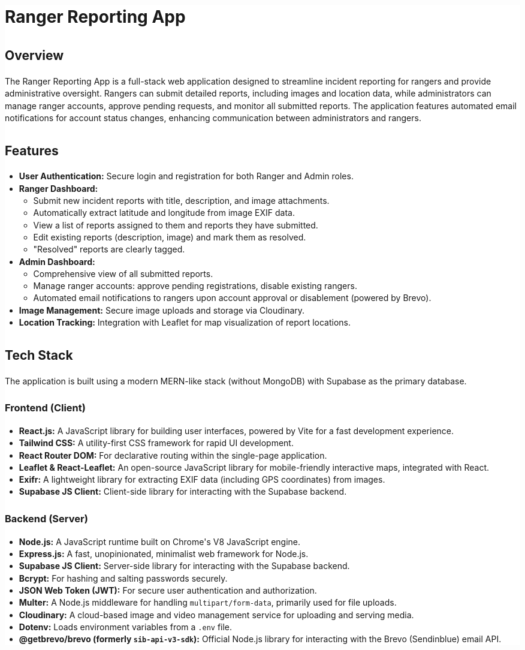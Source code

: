 # Ranger Reporting App

## Overview

The Ranger Reporting App is a full-stack web application designed to streamline incident reporting for rangers and provide administrative oversight. Rangers can submit detailed reports, including images and location data, while administrators can manage ranger accounts, approve pending requests, and monitor all submitted reports. The application features automated email notifications for account status changes, enhancing communication between administrators and rangers.

## Features

*   **User Authentication:** Secure login and registration for both Ranger and Admin roles.
*   **Ranger Dashboard:**
    *   Submit new incident reports with title, description, and image attachments.
    *   Automatically extract latitude and longitude from image EXIF data.
    *   View a list of reports assigned to them and reports they have submitted.
    *   Edit existing reports (description, image) and mark them as resolved.
    *   "Resolved" reports are clearly tagged.
*   **Admin Dashboard:**
    *   Comprehensive view of all submitted reports.
    *   Manage ranger accounts: approve pending registrations, disable existing rangers.
    *   Automated email notifications to rangers upon account approval or disablement (powered by Brevo).
*   **Image Management:** Secure image uploads and storage via Cloudinary.
*   **Location Tracking:** Integration with Leaflet for map visualization of report locations.

## Tech Stack

The application is built using a modern MERN-like stack (without MongoDB) with Supabase as the primary database.

### Frontend (Client)

*   **React.js:** A JavaScript library for building user interfaces, powered by Vite for a fast development experience.
*   **Tailwind CSS:** A utility-first CSS framework for rapid UI development.
*   **React Router DOM:** For declarative routing within the single-page application.
*   **Leaflet & React-Leaflet:** An open-source JavaScript library for mobile-friendly interactive maps, integrated with React.
*   **Exifr:** A lightweight library for extracting EXIF data (including GPS coordinates) from images.
*   **Supabase JS Client:** Client-side library for interacting with the Supabase backend.

### Backend (Server)

*   **Node.js:** A JavaScript runtime built on Chrome's V8 JavaScript engine.
*   **Express.js:** A fast, unopinionated, minimalist web framework for Node.js.
*   **Supabase JS Client:** Server-side library for interacting with the Supabase backend.
*   **Bcrypt:** For hashing and salting passwords securely.
*   **JSON Web Token (JWT):** For secure user authentication and authorization.
*   **Multer:** A Node.js middleware for handling `multipart/form-data`, primarily used for file uploads.
*   **Cloudinary:** A cloud-based image and video management service for uploading and serving media.
*   **Dotenv:** Loads environment variables from a `.env` file.
*   **@getbrevo/brevo (formerly `sib-api-v3-sdk`):** Official Node.js library for interacting with the Brevo (Sendinblue) email API.
